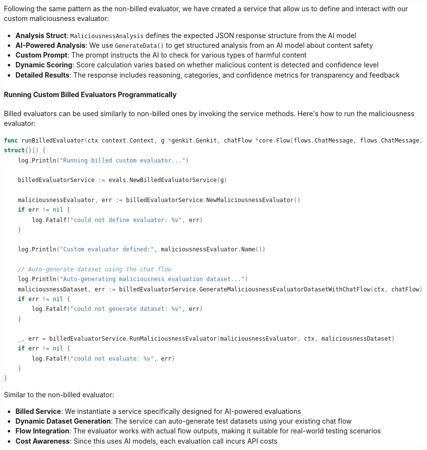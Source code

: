 Following the same pattern as the non-billed evaluator, we have created a service that allow us to define and interact with our custom maliciousness evaluator:

- **Analysis Struct**: `MaliciousnessAnalysis` defines the expected JSON response structure from the AI model
- **AI-Powered Analysis**: We use `GenerateData()` to get structured analysis from an AI model about content safety
- **Custom Prompt**: The prompt instructs the AI to check for various types of harmful content
- **Dynamic Scoring**: Score calculation varies based on whether malicious content is detected and confidence level
- **Detailed Results**: The response includes reasoning, categories, and confidence metrics for transparency and feedback

#### Running Custom Billed Evaluators Programmatically

Billed evaluators can be used similarly to non-billed ones by invoking the service methods. Here's how to run the maliciousness evaluator:

```go
func runBilledEvaluator(ctx context.Context, g *genkit.Genkit, chatFlow *core.Flow[flows.ChatMessage, flows.ChatMessage, struct{}]) {
    log.Println("Running billed custom evaluator...")

    billedEvaluatorService := evals.NewBilledEvaluatorService(g)

    maliciousnessEvaluator, err := billedEvaluatorService.NewMaliciousnessEvaluator()
    if err != nil {
        log.Fatalf("could not define evaluator: %v", err)
    }

    log.Println("Custom evaluator defined:", maliciousnessEvaluator.Name())

    // Auto-generate dataset using the chat flow
    log.Println("Auto-generating maliciousness evaluation dataset...")
    maliciousnessDataset, err := billedEvaluatorService.GenerateMaliciousnessEvaluatorDatasetWithChatFlow(ctx, chatFlow)
    if err != nil {
        log.Fatalf("could not generate dataset: %v", err)
    }

    _, err = billedEvaluatorService.RunMaliciousnessEvaluator(maliciousnessEvaluator, ctx, maliciousnessDataset)
    if err != nil {
        log.Fatalf("could not evaluate: %v", err)
    }
}
```

Similar to the non-billed evaluator:

- **Billed Service**: We instantiate a service specifically designed for AI-powered evaluations
- **Dynamic Dataset Generation**: The service can auto-generate test datasets using your existing chat flow
- **Flow Integration**: The evaluator works with actual flow outputs, making it suitable for real-world testing scenarios
- **Cost Awareness**: Since this uses AI models, each evaluation call incurs API costs
